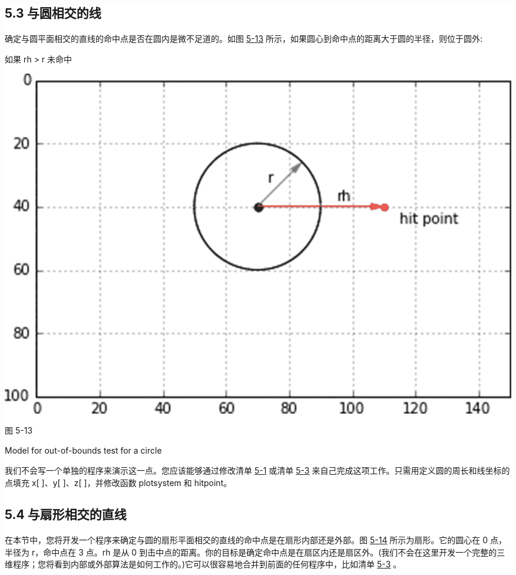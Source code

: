 ## 5.3 与圆相交的线

确定与圆平面相交的直线的命中点是否在圆内是微不足道的。如图 [5-13](#Fig13) 所示，如果圆心到命中点的距离大于圆的半径，则位于圆外:

如果 rh > r 未命中

![A456962_1_En_5_Fig13_HTML.jpg](img/A456962_1_En_5_Fig13_HTML.jpg)

图 5-13

Model for out-of-bounds test for a circle

我们不会写一个单独的程序来演示这一点。您应该能够通过修改清单 [5-1](#Par29) 或清单 [5-3](#Par42) 来自己完成这项工作。只需用定义圆的周长和线坐标的点填充 x[ ]、y[ ]、z[ ]，并修改函数 plotsystem 和 hitpoint。

## 5.4 与扇形相交的直线

在本节中，您将开发一个程序来确定与圆的扇形平面相交的直线的命中点是在扇形内部还是外部。图 [5-14](#Fig14) 所示为扇形。它的圆心在 0 点，半径为 r，命中点在 3 点。rh 是从 0 到击中点的距离。你的目标是确定命中点是在扇区内还是扇区外。(我们不会在这里开发一个完整的三维程序；您将看到内部或外部算法是如何工作的。)它可以很容易地合并到前面的任何程序中，比如清单 [5-3](#Par42) 。
